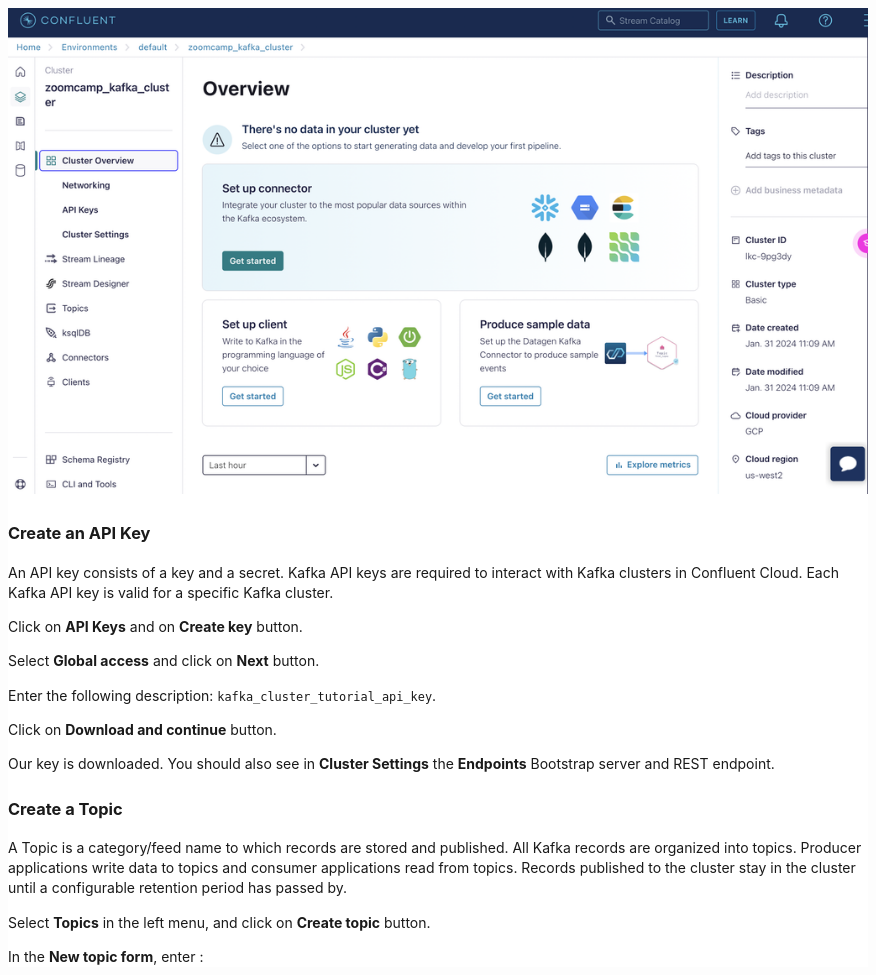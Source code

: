 ![Confluent Cluster Overview Page](images/06_01.png)

### Create an API Key

An API key consists of a key and a secret. Kafka API keys are required to interact with Kafka clusters in Confluent
Cloud. Each Kafka API key is valid for a specific Kafka cluster.

Click on **API Keys** and on **Create key** button.

Select **Global access** and click on **Next** button.

Enter the following description: `kafka_cluster_tutorial_api_key`.

Click on **Download and continue** button.

Our key is downloaded. You should also see in **Cluster Settings** the **Endpoints** Bootstrap server and REST endpoint.

### Create a Topic

A Topic is a category/feed name to which records are stored and published. All Kafka records are organized into topics.
Producer applications write data to topics and consumer applications read from topics. Records published to the cluster
stay in the cluster until a configurable retention period has passed by.

Select **Topics** in the left menu, and click on **Create topic** button.

In the **New topic form**, enter :

